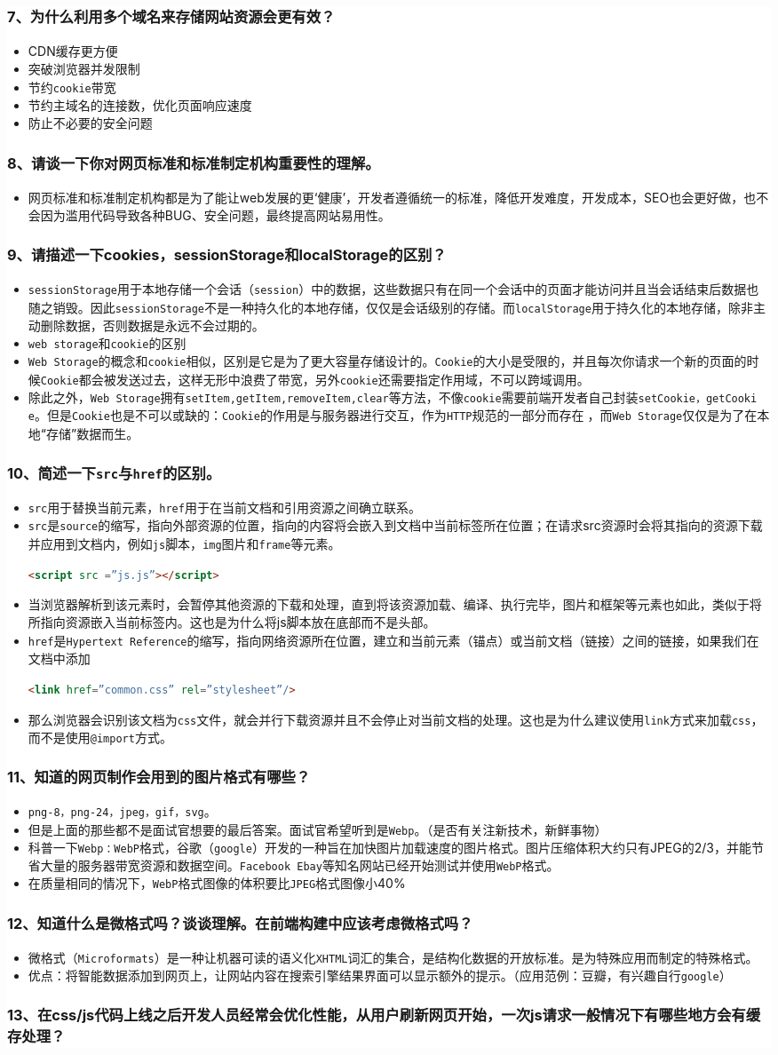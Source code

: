 ### 7、为什么利用多个域名来存储网站资源会更有效？

* CDN缓存更方便
* 突破浏览器并发限制
* 节约`cookie`带宽
* 节约主域名的连接数，优化页面响应速度
* 防止不必要的安全问题

### 8、请谈一下你对网页标准和标准制定机构重要性的理解。

* 网页标准和标准制定机构都是为了能让web发展的更‘健康’，开发者遵循统一的标准，降低开发难度，开发成本，SEO也会更好做，也不会因为滥用代码导致各种BUG、安全问题，最终提高网站易用性。

### 9、请描述一下cookies，sessionStorage和localStorage的区别？

* `sessionStorage`用于本地存储一个会话（`session`）中的数据，这些数据只有在同一个会话中的页面才能访问并且当会话结束后数据也随之销毁。因此`sessionStorage`不是一种持久化的本地存储，仅仅是会话级别的存储。而`localStorage`用于持久化的本地存储，除非主动删除数据，否则数据是永远不会过期的。
* `web storage`和`cookie`的区别
* `Web Storage`的概念和`cookie`相似，区别是它是为了更大容量存储设计的。`Cookie`的大小是受限的，并且每次你请求一个新的页面的时候`Cookie`都会被发送过去，这样无形中浪费了带宽，另外`cookie`还需要指定作用域，不可以跨域调用。
* 除此之外，`Web Storage`拥有`setItem,getItem,removeItem,clear`等方法，不像`cookie`需要前端开发者自己封装`setCookie，getCookie`。但是`Cookie`也是不可以或缺的：`Cookie`的作用是与服务器进行交互，作为`HTTP`规范的一部分而存在 ，而`Web Storage`仅仅是为了在本地“存储”数据而生。

### 10、简述一下`src`与`href`的区别。

* `src`用于替换当前元素，`href`用于在当前文档和引用资源之间确立联系。
* `src`是`source`的缩写，指向外部资源的位置，指向的内容将会嵌入到文档中当前标签所在位置；在请求src资源时会将其指向的资源下载并应用到文档内，例如`js`脚本，`img`图片和`frame`等元素。
	 ```html
	 <script src =”js.js”></script>
	 ```
* 当浏览器解析到该元素时，会暂停其他资源的下载和处理，直到将该资源加载、编译、执行完毕，图片和框架等元素也如此，类似于将所指向资源嵌入当前标签内。这也是为什么将js脚本放在底部而不是头部。
* `href`是`Hypertext Reference`的缩写，指向网络资源所在位置，建立和当前元素（锚点）或当前文档（链接）之间的链接，如果我们在文档中添加
	```html
	<link href=”common.css” rel=”stylesheet”/>
	```
* 那么浏览器会识别该文档为`css`文件，就会并行下载资源并且不会停止对当前文档的处理。这也是为什么建议使用`link`方式来加载`css`，而不是使用`@import`方式。

### 11、知道的网页制作会用到的图片格式有哪些？

* `png-8，png-24，jpeg，gif，svg`。
* 但是上面的那些都不是面试官想要的最后答案。面试官希望听到是`Webp`。（是否有关注新技术，新鲜事物）
* 科普一下`Webp：WebP`格式，谷歌（`google`）开发的一种旨在加快图片加载速度的图片格式。图片压缩体积大约只有JPEG的2/3，并能节省大量的服务器带宽资源和数据空间。`Facebook Ebay`等知名网站已经开始测试并使用`WebP`格式。
* 在质量相同的情况下，`WebP`格式图像的体积要比`JPEG`格式图像小40%

### 12、知道什么是微格式吗？谈谈理解。在前端构建中应该考虑微格式吗？

* 微格式（`Microformats`）是一种让机器可读的语义化`XHTML`词汇的集合，是结构化数据的开放标准。是为特殊应用而制定的特殊格式。
* 优点：将智能数据添加到网页上，让网站内容在搜索引擎结果界面可以显示额外的提示。（应用范例：豆瓣，有兴趣自行`google`）

### 13、在css/js代码上线之后开发人员经常会优化性能，从用户刷新网页开始，一次js请求一般情况下有哪些地方会有缓存处理？
